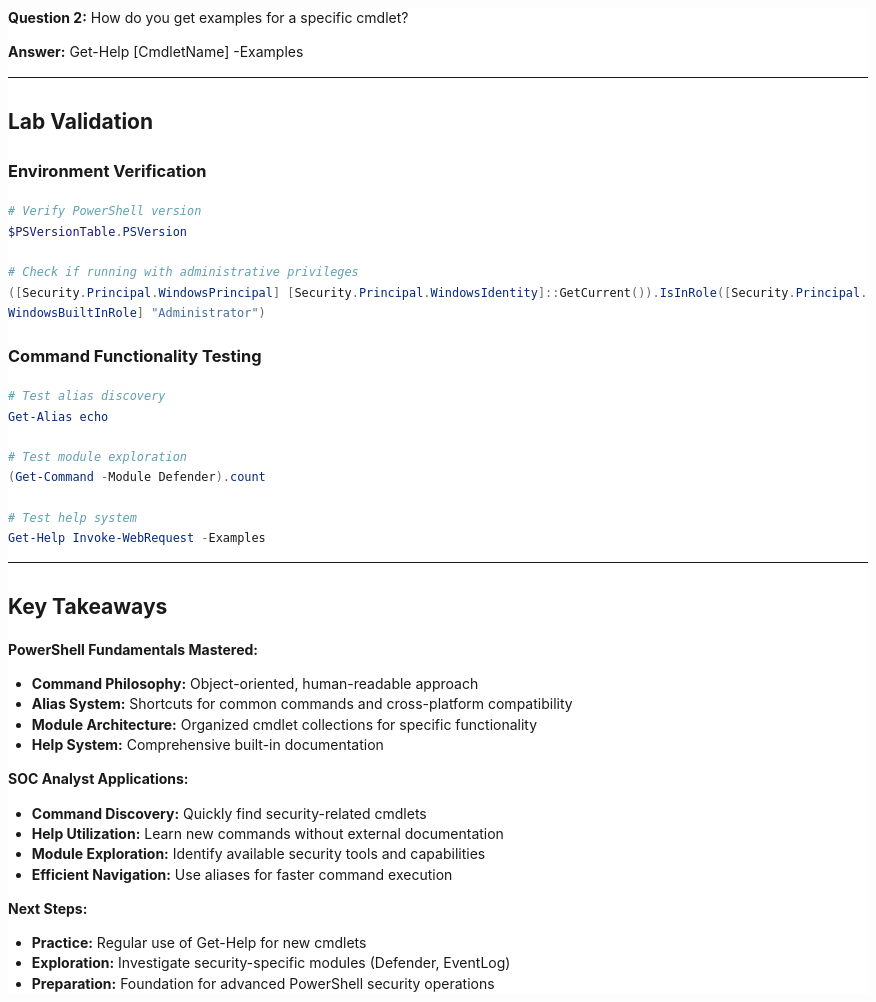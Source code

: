 **Question 2:** How do you get examples for a specific cmdlet?

**Answer:** Get-Help [CmdletName] -Examples

---

## Lab Validation

### Environment Verification
```powershell
# Verify PowerShell version
$PSVersionTable.PSVersion

# Check if running with administrative privileges
([Security.Principal.WindowsPrincipal] [Security.Principal.WindowsIdentity]::GetCurrent()).IsInRole([Security.Principal.WindowsBuiltInRole] "Administrator")
```

### Command Functionality Testing
```powershell
# Test alias discovery
Get-Alias echo

# Test module exploration  
(Get-Command -Module Defender).count

# Test help system
Get-Help Invoke-WebRequest -Examples
```

---

## Key Takeaways

**PowerShell Fundamentals Mastered:**
- **Command Philosophy:** Object-oriented, human-readable approach
- **Alias System:** Shortcuts for common commands and cross-platform compatibility
- **Module Architecture:** Organized cmdlet collections for specific functionality
- **Help System:** Comprehensive built-in documentation

**SOC Analyst Applications:**
- **Command Discovery:** Quickly find security-related cmdlets
- **Help Utilization:** Learn new commands without external documentation
- **Module Exploration:** Identify available security tools and capabilities
- **Efficient Navigation:** Use aliases for faster command execution

**Next Steps:**
- **Practice:** Regular use of Get-Help for new cmdlets
- **Exploration:** Investigate security-specific modules (Defender, EventLog)
- **Preparation:** Foundation for advanced PowerShell security operations

